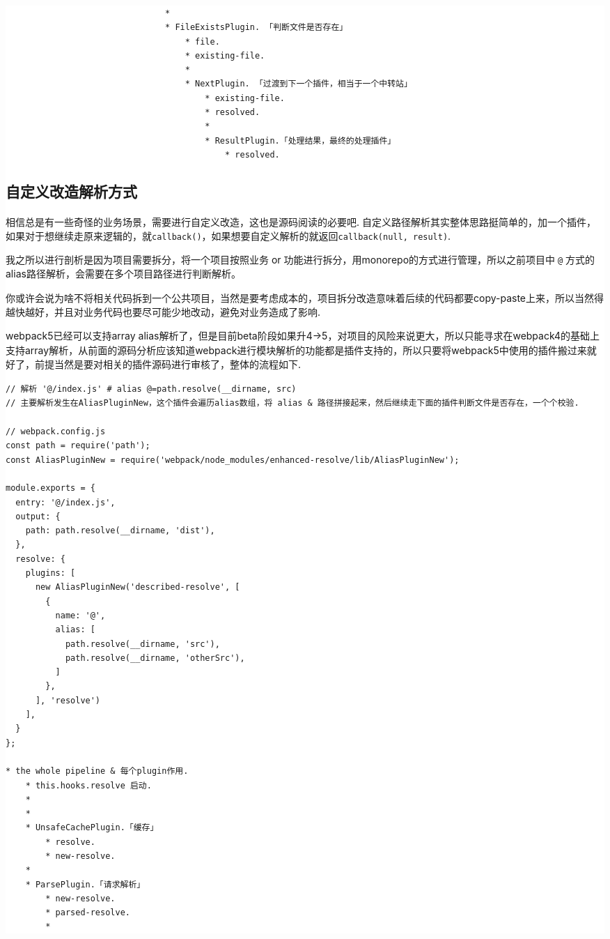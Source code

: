 ```
                                * 
                                * FileExistsPlugin. 「判断文件是否存在」
                                    * file.
                                    * existing-file.
                                    *  
                                    * NextPlugin. 「过渡到下一个插件，相当于一个中转站」
                                        * existing-file.
                                        * resolved. 
                                        *  
                                        * ResultPlugin.「处理结果，最终的处理插件」
                                            * resolved.
```

## 自定义改造解析方式

相信总是有一些奇怪的业务场景，需要进行自定义改造，这也是源码阅读的必要吧. 自定义路径解析其实整体思路挺简单的，加一个插件，如果对于想继续走原来逻辑的，就`callback()`，如果想要自定义解析的就返回`callback(null, result)`.

我之所以进行剖析是因为项目需要拆分，将一个项目按照业务 or 功能进行拆分，用monorepo的方式进行管理，所以之前项目中 `@` 方式的alias路径解析，会需要在多个项目路径进行判断解析。

你或许会说为啥不将相关代码拆到一个公共项目，当然是要考虑成本的，项目拆分改造意味着后续的代码都要copy-paste上来，所以当然得越快越好，并且对业务代码也要尽可能少地改动，避免对业务造成了影响.

webpack5已经可以支持array alias解析了，但是目前beta阶段如果升4->5，对项目的风险来说更大，所以只能寻求在webpack4的基础上支持array解析，从前面的源码分析应该知道webpack进行模块解析的功能都是插件支持的，所以只要将webpack5中使用的插件搬过来就好了，前提当然是要对相关的插件源码进行审核了，整体的流程如下.

```
// 解析 '@/index.js' # alias @=path.resolve(__dirname, src)
// 主要解析发生在AliasPluginNew，这个插件会遍历alias数组，将 alias & 路径拼接起来，然后继续走下面的插件判断文件是否存在，一个个校验.

// webpack.config.js
const path = require('path');
const AliasPluginNew = require('webpack/node_modules/enhanced-resolve/lib/AliasPluginNew');

module.exports = {
  entry: '@/index.js',
  output: {
    path: path.resolve(__dirname, 'dist'),
  },
  resolve: {
    plugins: [
      new AliasPluginNew('described-resolve', [
        {
          name: '@',
          alias: [
            path.resolve(__dirname, 'src'),
            path.resolve(__dirname, 'otherSrc'),
          ]
        },
      ], 'resolve')
    ],
  }
};

* the whole pipeline & 每个plugin作用.
    * this.hooks.resolve 启动.
    * 
    * 
    * UnsafeCachePlugin.「缓存」
        * resolve.
        * new-resolve.
    * 
    * ParsePlugin.「请求解析」
        * new-resolve.
        * parsed-resolve.
        *  
```